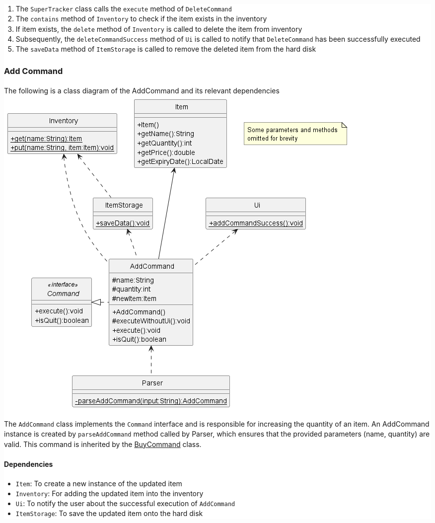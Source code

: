 1. The `SuperTracker` class calls the `execute` method of `DeleteCommand`
2. The `contains` method of `Inventory` to check if the item exists in the inventory
3. If item exists, the `delete` method of `Inventory` is called to delete the item from inventory
4. Subsequently, the `deleteCommandSuccess` method of `Ui` is called to notify that `DeleteCommand` has been successfully executed
5. The `saveData` method of `ItemStorage` is called to remove the deleted item from the hard disk

<div style="page-break-after: always;"></div>

### Add Command
The following is a class diagram of the AddCommand and its relevant dependencies<br>
![AddCommandClass](uml-diagrams/AddCommandClass.png)

The `AddCommand` class implements the `Command` interface and is responsible for increasing the quantity of an item.
An AddCommand instance is created by `parseAddCommand` method called by Parser, which ensures that the provided parameters (name, quantity) are valid.
This command is inherited by the [BuyCommand](#buy-command) class.

#### Dependencies
- `Item`: To create a new instance of the updated item
- `Inventory`: For adding the updated item into the inventory
- `Ui`: To notify the user about the successful execution of `AddCommand`
- `ItemStorage`: To save the updated item onto the hard disk
